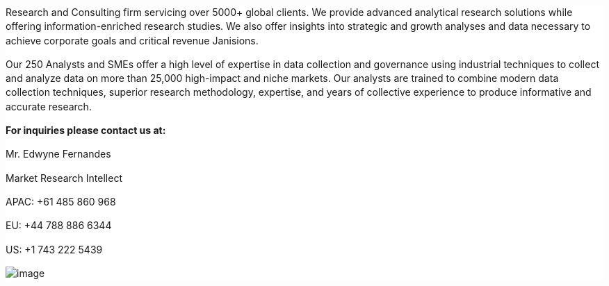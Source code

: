 Research and Consulting firm servicing over 5000+ global clients. We provide advanced analytical research solutions while offering information-enriched research studies.&nbsp;</span>We also offer insights into strategic and growth analyses and data necessary to achieve corporate goals and critical revenue Janisions.</p><p><span class="">Our 250 Analysts and SMEs offer a high level of expertise in data collection and governance using industrial techniques to collect and analyze data on more than 25,000 high-impact and niche markets. Our analysts are trained to combine modern data collection techniques, superior research methodology, expertise, and years of collective experience to produce informative and accurate research.</span></p><p><strong>For inquiries please contact us at:</strong></p><p>Mr. Edwyne Fernandes</p><p>Market Research Intellect</p><p>APAC: +61 485 860 968</p><p>EU: +44 788 886 6344</p><p>US: +1 743 222 5439</p>
![image](https://github.com/user-attachments/assets/0dc46eee-3a88-4cdd-8237-062b804f9b7d)
